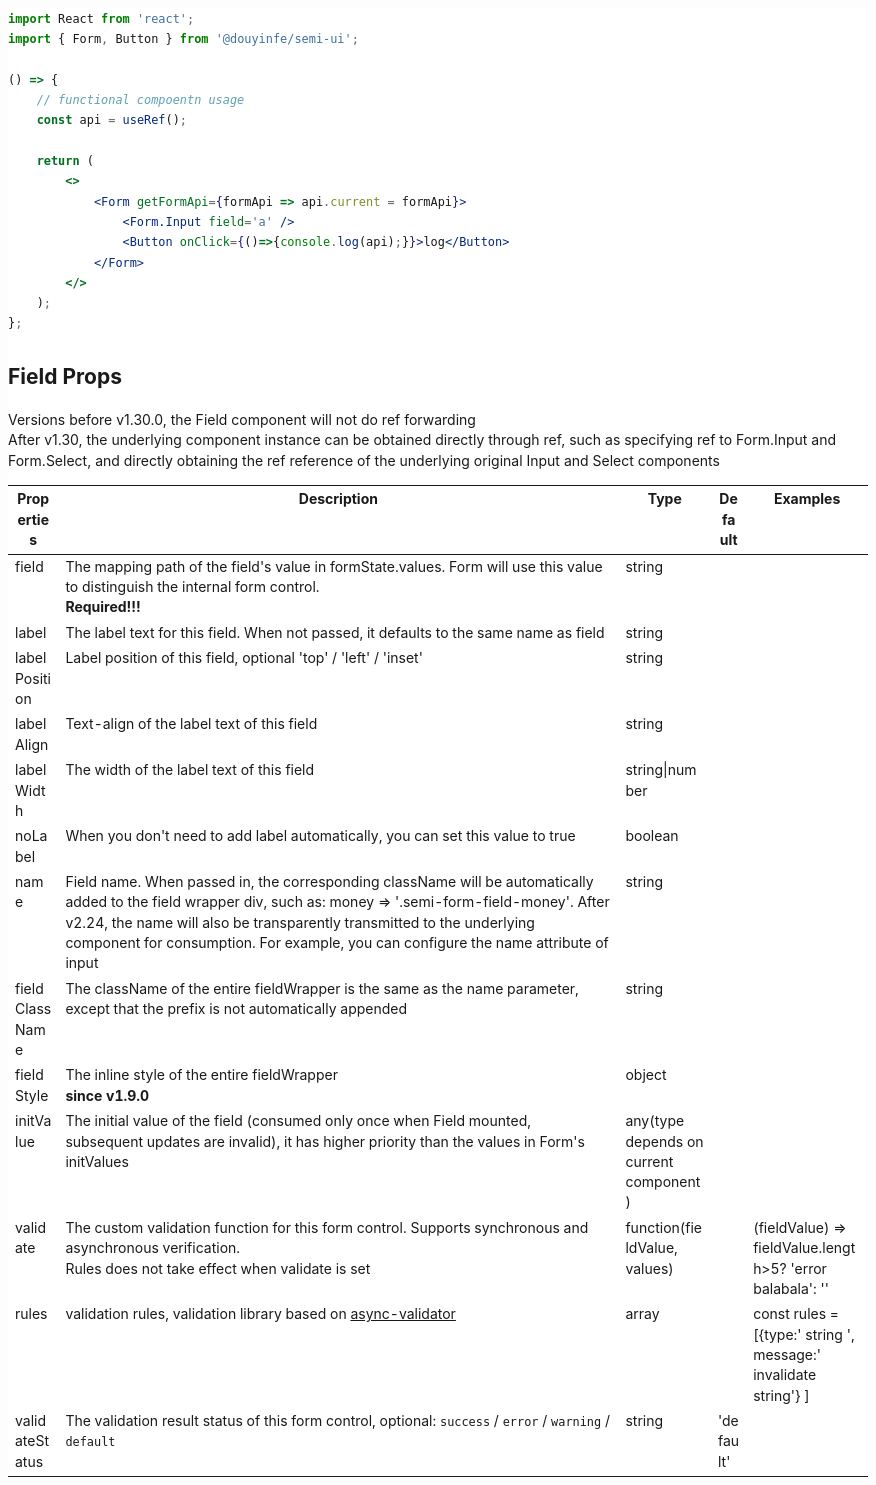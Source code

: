 ```jsx
import React from 'react';
import { Form, Button } from '@douyinfe/semi-ui';

() => {
    // functional compoentn usage
    const api = useRef();

    return (
        <>
            <Form getFormApi={formApi => api.current = formApi}>
                <Form.Input field='a' />
                <Button onClick={()=>{console.log(api);}}>log</Button>
            </Form>
        </>
    );
};
```
## Field Props

<Notice type="primary" title="About Field ref">
    Versions before v1.30.0, the Field component will not do ref forwarding<br/>
    After v1.30, the underlying component instance can be obtained directly through ref, such as specifying ref to Form.Input and Form.Select, and directly obtaining the ref reference of the underlying original Input and Select components
</Notice>

| Properties            | Description                                                                                                                                                                                                                              | Type                                   | Default   | Examples                                                           |
| --------------------- | ---------------------------------------------------------------------------------------------------------------------------------------------------------------------------------------------------------------------------------------- | -------------------------------------- | --------- | ------------------------------------------------------------------ |
| field                 | The mapping path of the field's value in formState.values. Form will use this value to distinguish the internal form control. <br/> **Required!!!**                                                                                      | string                                 |           |                            |
| label                 | The label text for this field. When not passed, it defaults to the same name as field                                                                                                                                                    | string                                 |           |
| labelPosition         | Label position of this field, optional 'top' / 'left' / 'inset'                                                                                                                                                                          | string                                 |           |
| labelAlign            | Text-align of the label text of this field                                                                                                                                                                                               | string                                 |           |
| labelWidth            | The width of the label text of this field                                                                                                                                                                                                | string\|number                         |           |
| noLabel               | When you don't need to add label automatically, you can set this value to true                                                                                                                                                           | boolean                                |           |
| name                  | Field name. When passed in, the corresponding className will be automatically added to the field wrapper div, such as: money => '.semi-form-field-money'. After v2.24, the name will also be transparently transmitted to the underlying component for consumption. For example, you can configure the name attribute of input                                                                           | string                                 |           |
| fieldClassName        | The className of the entire fieldWrapper is the same as the name parameter, except that the prefix is ​​not automatically appended                                                                                                       | string                                 |           |
| fieldStyle            | The inline style of the entire fieldWrapper <br/>**since v1.9.0**                                                                                                      | object                                 |           |
| initValue             | The initial value of the field (consumed only once when Field mounted, subsequent updates are invalid), it has higher priority than the values ​​in Form's initValues ​​                                                                 | any(type depends on current component) |           |
| validate              | The custom validation function for this form control. Supports synchronous and asynchronous verification. <br/> Rules does not take effect when validate is set                                                                           | function(fieldValue, values)           |           | (fieldValue) => fieldValue.length>5? 'error balabala': ''          |
| rules                 | validation rules, validation library based on [async-validator](https://github.com/yiminghe/async-validator)                                                                                                                             | array                                  |           | const rules = \[{type:' string ', message:' invalidate string'} \] |
| validateStatus        | The validation result status of this form control, optional: `success` / `error` / `warning` / `default`                                                                                                                                 | string                                 | 'default' |